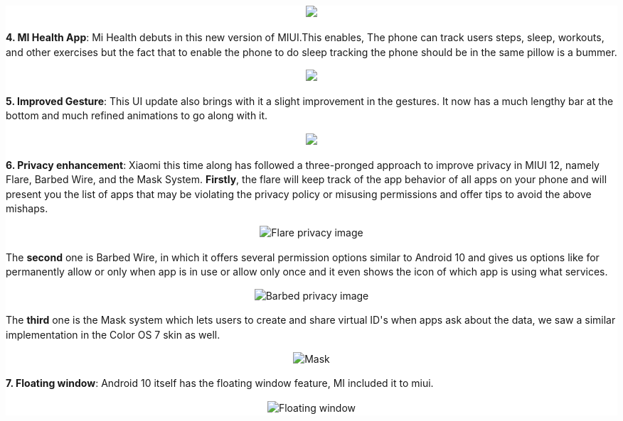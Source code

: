 <p align="center">
  <img width="27%" src="https://devskrate.github.io/assets/images/mi/miui12-dark-mode.jpg">
</p>

**4. MI Health App**:
Mi Health debuts in this new version of MIUI.This enables, The phone can track users steps, sleep, workouts, and other exercises but the fact that to enable the phone to do sleep tracking the phone should be in the same pillow is a bummer.

<p align="center">
  <img width="55%" src="https://devskrate.github.io/assets/images/mi/miui12-health-app.jpg">
</p>

**5. Improved Gesture**:
This UI update also brings with it a slight improvement in the gestures. It now has a much lengthy bar at the bottom and much refined animations to go along with it.

<p align="center">
  <img width="27%" src="https://devskrate.github.io/assets/images/mi/miui12-gestures.gif">
</p>

**6. Privacy enhancement**:
Xiaomi this time along has followed a three-pronged approach to improve privacy in MIUI 12, namely Flare, Barbed Wire, and the Mask System.
**Firstly**, the flare will keep track of the app behavior of all apps on your phone and will present you the list of apps that may be violating the privacy policy or misusing permissions
and offer tips to avoid the above mishaps.

<p align="center">
  <img alt="Flare privacy image" width="60%" src="https://devskrate.github.io/assets/images/mi/miui12-privacy-flare.jpg">
</p>
	
The **second** one is Barbed Wire, in which it offers several permission options similar to Android 10 and gives us options like for permanently allow or only when app is in use or allow only once and it even shows the icon of which app is using what services.

<p align="center">
  <img alt="Barbed privacy image" width="60%" src="https://devskrate.github.io/assets/images/mi/miui12-privacy-barbed.jpg">
</p>
	
The **third** one is the Mask system which lets users to create and share virtual ID's when apps ask about the data, we saw a similar implementation in the Color OS 7 skin as well.

<p align="center">
  <img width="27%" alt="Mask" src="https://devskrate.github.io/assets/images/mi/miui12-privacy-virtual-id.jpg">
</p>

**7. Floating window**:
Android 10 itself has the floating window feature, MI included it to miui.

<p align="center">
  <img alt="Floating window" width="55%" src="https://devskrate.github.io/assets/images/mi/miui12-floating-window.jpg">
</p>
